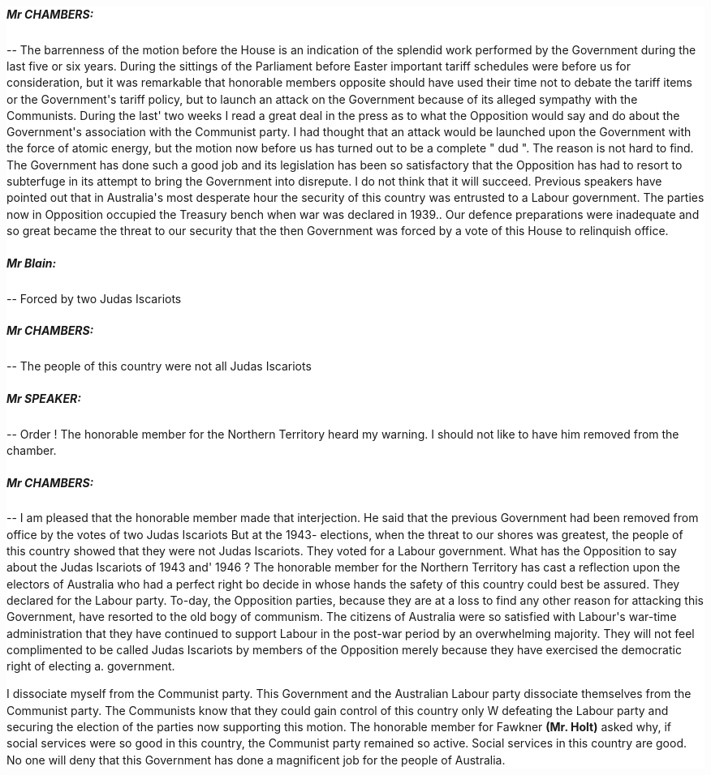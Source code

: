##### Mr CHAMBERS:

-- The barrenness of the motion before the House is an indication of the splendid work performed by the Government during the last five or six years. During the sittings of the Parliament before Easter important tariff schedules were before us for consideration, but it was remarkable that honorable members opposite should have used their time not to debate the tariff items or the Government's tariff policy, but to launch an attack on the Government because of its alleged sympathy with the Communists. During the last' two weeks I read a great deal in the press as to what the Opposition would say and do about the Government's association with the Communist party. I had thought that an attack would be launched upon the Government with the force of atomic energy, but the motion now before us has turned out to be a complete " dud ". The reason is not hard to find. The Government has done such a good job and its legislation has been so satisfactory that the Opposition has had to resort to subterfuge in its attempt to bring the Government into disrepute. I do not think that it will succeed. Previous speakers have pointed out that in Australia's most desperate hour the security of this country was entrusted to a Labour government. The parties now in Opposition occupied the Treasury bench when war was declared in 1939.. Our defence preparations were inadequate and so great became the threat to our security that the then Government was forced by a vote of this House to relinquish office. 

##### Mr Blain:

-- Forced by two Judas Iscariots 

##### Mr CHAMBERS:

-- The people of this country were not all Judas Iscariots 

##### Mr SPEAKER:

-- Order ! The honorable member for the Northern Territory heard my warning. I should not like to have him removed from the chamber. 

##### Mr CHAMBERS:

-- I am pleased that the honorable member made that interjection. He said that the previous Government had been removed from office by the votes of two Judas Iscariots But at the 1943- elections, when the threat to our shores was greatest, the people of this country showed that they were not Judas Iscariots. They voted for a Labour government. What has the Opposition to say about the Judas Iscariots of 1943 and' 1946 ? The honorable member for the Northern Territory has cast a reflection upon the electors of Australia who had a perfect right bo decide in whose hands the safety of this country could best be assured. They declared for the Labour party. To-day, the Opposition parties, because they are at a loss to find any other reason for attacking this Government, have resorted to the old bogy of communism. The citizens of Australia were so satisfied with Labour's war-time administration that they have continued to support Labour in the post-war period by an overwhelming majority. They will not feel complimented to be called Judas Iscariots by members of the Opposition merely because they have exercised the democratic right of electing a. government. 

I dissociate myself from the Communist party. This Government and the Australian Labour party dissociate themselves from the Communist party. The Communists know that they could gain control of this country only W defeating the Labour party and securing the election of the parties now supporting this motion. The honorable member for Fawkner  **(Mr. Holt)**  asked why, if social services were so good in this country, the Communist party remained so active. Social services in this country are good. No one will deny that this Government has done a magnificent job for the people of Australia. 
